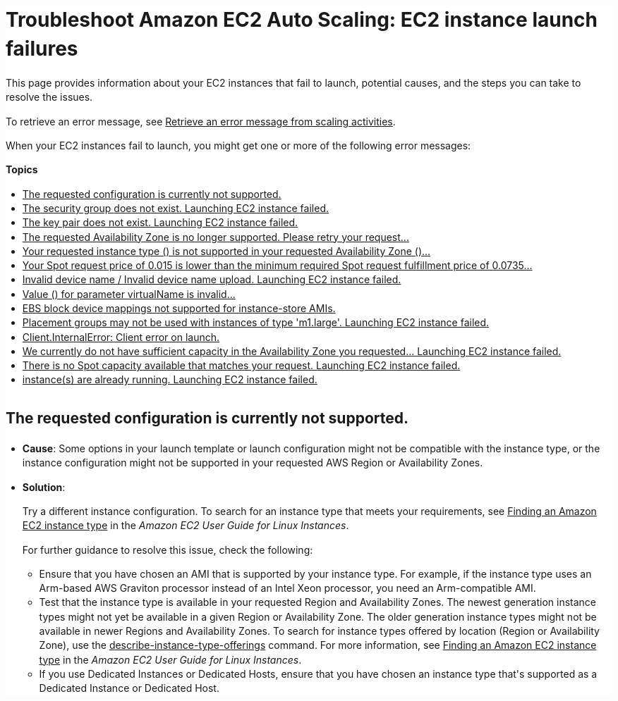 # Troubleshoot Amazon EC2 Auto Scaling: EC2 instance launch failures<a name="ts-as-instancelaunchfailure"></a>

This page provides information about your EC2 instances that fail to launch, potential causes, and the steps you can take to resolve the issues\.

To retrieve an error message, see [Retrieve an error message from scaling activities](CHAP_Troubleshooting.md#RetrievingErrors)\.

When your EC2 instances fail to launch, you might get one or more of the following error messages:

**Topics**
+ [The requested configuration is currently not supported\.](#ts-as-instancelaunchfailure-3)
+ [The security group <name of the security group> does not exist\. Launching EC2 instance failed\.](#ts-as-instancelaunchfailure-1)
+ [The key pair <key pair associated with your EC2 instance> does not exist\. Launching EC2 instance failed\.](#ts-as-instancelaunchfailure-2)
+ [The requested Availability Zone is no longer supported\. Please retry your request\.\.\.](#ts-as-instancelaunchfailure-5)
+ [Your requested instance type \(<instance type>\) is not supported in your requested Availability Zone \(<instance Availability Zone>\)\.\.\.](#ts-as-instancelaunchfailure-6)
+ [Your Spot request price of 0\.015 is lower than the minimum required Spot request fulfillment price of 0\.0735\.\.\.](#ts-as-instancelaunchfailure-7)
+ [Invalid device name <device name> / Invalid device name upload\. Launching EC2 instance failed\.](#ts-as-instancelaunchfailure-8)
+ [Value \(<name associated with the instance storage device>\) for parameter virtualName is invalid\.\.\.](#ts-as-instancelaunchfailure-9)
+ [EBS block device mappings not supported for instance\-store AMIs\.](#ts-as-instancelaunchfailure-10)
+ [Placement groups may not be used with instances of type 'm1\.large'\. Launching EC2 instance failed\.](#ts-as-instancelaunchfailure-11)
+ [Client\.InternalError: Client error on launch\.](#ts-as-instancelaunchfailure-12)
+ [We currently do not have sufficient <instance type> capacity in the Availability Zone you requested\.\.\. Launching EC2 instance failed\.](#ts-as-capacity-1)
+ [There is no Spot capacity available that matches your request\. Launching EC2 instance failed\.](#ts-as-capacity-2)
+ [<number of instances> instance\(s\) are already running\. Launching EC2 instance failed\.](#ts-as-capacity-3)

## The requested configuration is currently not supported\.<a name="ts-as-instancelaunchfailure-3"></a>
+ **Cause**: Some options in your launch template or launch configuration might not be compatible with the instance type, or the instance configuration might not be supported in your requested AWS Region or Availability Zones\.
+ **Solution**: 

  Try a different instance configuration\. To search for an instance type that meets your requirements, see [Finding an Amazon EC2 instance type](https://docs.aws.amazon.com/AWSEC2/latest/UserGuide/instance-discovery.html) in the *Amazon EC2 User Guide for Linux Instances*\. 

  For further guidance to resolve this issue, check the following:
  + Ensure that you have chosen an AMI that is supported by your instance type\. For example, if the instance type uses an Arm\-based AWS Graviton processor instead of an Intel Xeon processor, you need an Arm\-compatible AMI\.
  + Test that the instance type is available in your requested Region and Availability Zones\. The newest generation instance types might not yet be available in a given Region or Availability Zone\. The older generation instance types might not be available in newer Regions and Availability Zones\. To search for instance types offered by location \(Region or Availability Zone\), use the [describe\-instance\-type\-offerings](https://docs.aws.amazon.com/cli/latest/reference/ec2/describe-instance-type-offerings.html) command\. For more information, see [Finding an Amazon EC2 instance type](https://docs.aws.amazon.com/AWSEC2/latest/UserGuide/instance-discovery.html) in the *Amazon EC2 User Guide for Linux Instances*\. 
  + If you use Dedicated Instances or Dedicated Hosts, ensure that you have chosen an instance type that's supported as a Dedicated Instance or Dedicated Host\. 